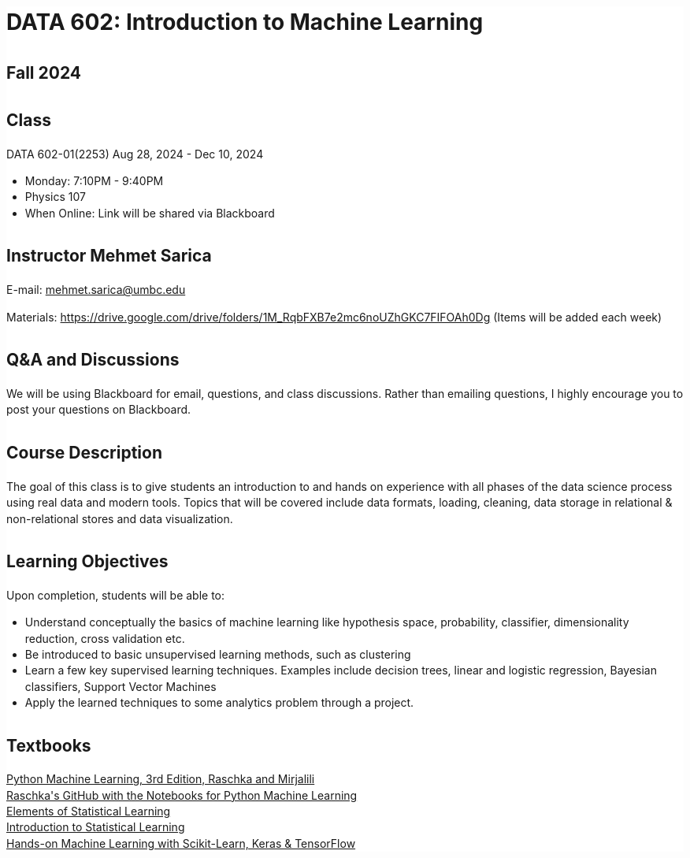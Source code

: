 # DATA 602: Introduction to Machine Learning
## Fall 2024
## Class

DATA 602-01(2253) Aug 28, 2024 - Dec 10, 2024
  - Monday: 7:10PM - 9:40PM
  - Physics 107
  - When Online: Link will be shared via Blackboard

## Instructor Mehmet Sarica

E-mail: mehmet.sarica@umbc.edu

Materials: https://drive.google.com/drive/folders/1M_RqbFXB7e2mc6noUZhGKC7FIFOAh0Dg
(Items will be added each week)

## Q&A and Discussions

We will be using Blackboard for email, questions, and class discussions. Rather than emailing questions, I highly encourage you to post your questions on Blackboard.

## Course Description

The goal of this class is to give students an introduction to and hands on experience with all phases of the data science process using real data and modern tools. Topics that will be covered include data formats, loading, cleaning, data storage in relational & non-relational stores and data visualization.

## Learning Objectives

Upon completion, students will be able to:

*	Understand conceptually the basics of machine learning like hypothesis space, probability, classifier, dimensionality reduction, cross validation etc.
*	Be introduced to basic unsupervised learning methods, such as clustering
* Learn a few key supervised learning techniques. Examples include decision trees, linear and logistic regression, Bayesian classifiers, Support Vector Machines
* Apply the learned techniques to some analytics problem through a project.




## Textbooks

[Python Machine Learning, 3rd Edition, Raschka and Mirjalili](https://www.packtpub.com/product/python-machine-learning-third-edition/9781789955750)
<br>[Raschka's GitHub with the Notebooks for Python Machine Learning](https://github.com/rasbt/python-machine-learning-book-3rd-edition)
<br>[Elements of Statistical Learning](https://web.stanford.edu/~hastie/ElemStatLearn/)
<br>[Introduction to Statistical Learning](https://www.statlearning.com)
<br>[Hands-on Machine Learning with Scikit-Learn, Keras & TensorFlow](https://github.com/ageron/handson-ml2)
